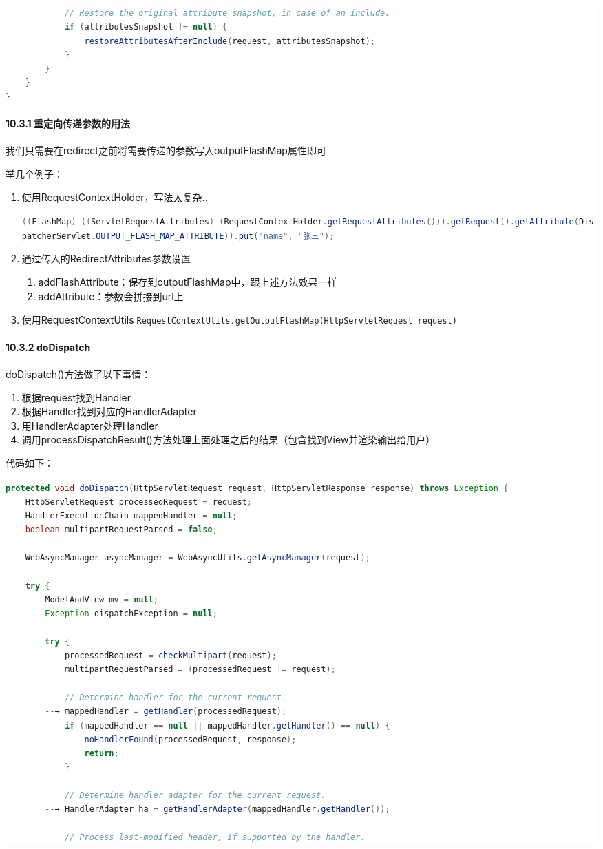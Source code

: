 ```java
            // Restore the original attribute snapshot, in case of an include.
            if (attributesSnapshot != null) {
                restoreAttributesAfterInclude(request, attributesSnapshot);
            }
        }
    }
}
```

#### 10.3.1 重定向传递参数的用法

我们只需要在redirect之前将需要传递的参数写入outputFlashMap属性即可

举几个例子：

1. 使用RequestContextHolder，写法太复杂..

   ```java
   ((FlashMap) ((ServletRequestAttributes) (RequestContextHolder.getRequestAttributes())).getRequest().getAttribute(DispatcherServlet.OUTPUT_FLASH_MAP_ATTRIBUTE)).put("name", "张三");
   ```

2. 通过传入的RedirectAttributes参数设置

   1. addFlashAttribute：保存到outputFlashMap中，跟上述方法效果一样
   2. addAttribute：参数会拼接到url上

3. 使用RequestContextUtils
   `RequestContextUtils.getOutputFlashMap(HttpServletRequest request)`

#### 10.3.2 doDispatch

doDispatch()方法做了以下事情：

1. 根据request找到Handler
2. 根据Handler找到对应的HandlerAdapter
3. 用HandlerAdapter处理Handler
4. 调用processDispatchResult()方法处理上面处理之后的结果（包含找到View并渲染输出给用户）

代码如下：

```java
protected void doDispatch(HttpServletRequest request, HttpServletResponse response) throws Exception {
    HttpServletRequest processedRequest = request;
    HandlerExecutionChain mappedHandler = null;
    boolean multipartRequestParsed = false;

    WebAsyncManager asyncManager = WebAsyncUtils.getAsyncManager(request);

    try {
        ModelAndView mv = null;
        Exception dispatchException = null;

        try {
            processedRequest = checkMultipart(request);
            multipartRequestParsed = (processedRequest != request);

            // Determine handler for the current request.
        --→ mappedHandler = getHandler(processedRequest);
            if (mappedHandler == null || mappedHandler.getHandler() == null) {
                noHandlerFound(processedRequest, response);
                return;
            }

            // Determine handler adapter for the current request.
        --→ HandlerAdapter ha = getHandlerAdapter(mappedHandler.getHandler());

            // Process last-modified header, if supported by the handler.
```